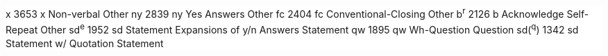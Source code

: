 
<tr>
<td class="org-left">x</td>
<td class="org-right">3653</td>
<td class="org-left">x</td>
<td class="org-left">Non-verbal</td>
<td class="org-left">Other</td>
</tr>


<tr>
<td class="org-left">ny</td>
<td class="org-right">2839</td>
<td class="org-left">ny</td>
<td class="org-left">Yes Answers</td>
<td class="org-left">Other</td>
</tr>


<tr>
<td class="org-left">fc</td>
<td class="org-right">2404</td>
<td class="org-left">fc</td>
<td class="org-left">Conventional-Closing</td>
<td class="org-left">Other</td>
</tr>


<tr>
<td class="org-left">b<sup>r</sup></td>
<td class="org-right">2126</td>
<td class="org-left">b</td>
<td class="org-left">Acknowledge Self-Repeat</td>
<td class="org-left">Other</td>
</tr>


<tr>
<td class="org-left">sd<sup>e</sup></td>
<td class="org-right">1952</td>
<td class="org-left">sd</td>
<td class="org-left">Statement Expansions of y/n Answers</td>
<td class="org-left">Statement</td>
</tr>


<tr>
<td class="org-left">qw</td>
<td class="org-right">1895</td>
<td class="org-left">qw</td>
<td class="org-left">Wh-Question</td>
<td class="org-left">Question</td>
</tr>


<tr>
<td class="org-left">sd(<sup>q</sup>)</td>
<td class="org-right">1342</td>
<td class="org-left">sd</td>
<td class="org-left">Statement w/ Quotation</td>
<td class="org-left">Statement</td>
</tr>
